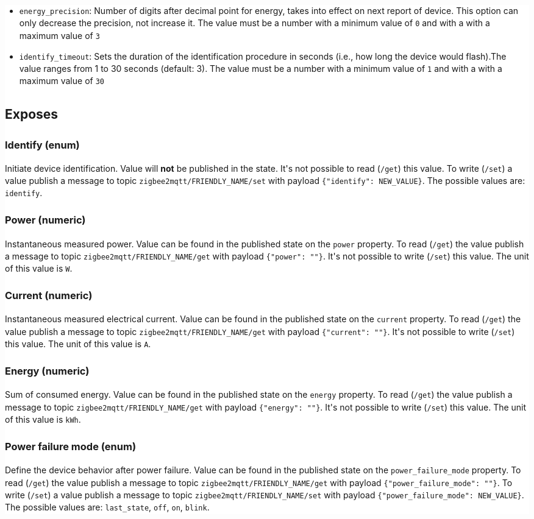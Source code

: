 * `energy_precision`: Number of digits after decimal point for energy, takes into effect on next report of device. This option can only decrease the precision, not increase it. The value must be a number with a minimum value of `0` and with a with a maximum value of `3`

* `identify_timeout`: Sets the duration of the identification procedure in seconds (i.e., how long the device would flash).The value ranges from 1 to 30 seconds (default: 3). The value must be a number with a minimum value of `1` and with a with a maximum value of `30`


## Exposes

### Identify (enum)
Initiate device identification.
Value will **not** be published in the state.
It's not possible to read (`/get`) this value.
To write (`/set`) a value publish a message to topic `zigbee2mqtt/FRIENDLY_NAME/set` with payload `{"identify": NEW_VALUE}`.
The possible values are: `identify`.

### Power (numeric)
Instantaneous measured power.
Value can be found in the published state on the `power` property.
To read (`/get`) the value publish a message to topic `zigbee2mqtt/FRIENDLY_NAME/get` with payload `{"power": ""}`.
It's not possible to write (`/set`) this value.
The unit of this value is `W`.

### Current (numeric)
Instantaneous measured electrical current.
Value can be found in the published state on the `current` property.
To read (`/get`) the value publish a message to topic `zigbee2mqtt/FRIENDLY_NAME/get` with payload `{"current": ""}`.
It's not possible to write (`/set`) this value.
The unit of this value is `A`.

### Energy (numeric)
Sum of consumed energy.
Value can be found in the published state on the `energy` property.
To read (`/get`) the value publish a message to topic `zigbee2mqtt/FRIENDLY_NAME/get` with payload `{"energy": ""}`.
It's not possible to write (`/set`) this value.
The unit of this value is `kWh`.

### Power failure mode (enum)
Define the device behavior after power failure.
Value can be found in the published state on the `power_failure_mode` property.
To read (`/get`) the value publish a message to topic `zigbee2mqtt/FRIENDLY_NAME/get` with payload `{"power_failure_mode": ""}`.
To write (`/set`) a value publish a message to topic `zigbee2mqtt/FRIENDLY_NAME/set` with payload `{"power_failure_mode": NEW_VALUE}`.
The possible values are: `last_state`, `off`, `on`, `blink`.
